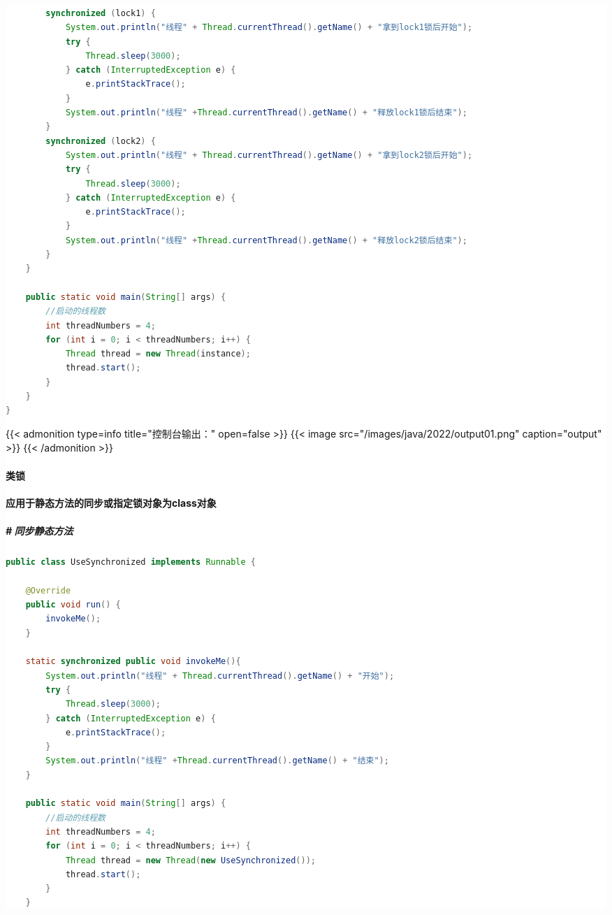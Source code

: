 ```java
        synchronized (lock1) {
            System.out.println("线程" + Thread.currentThread().getName() + "拿到lock1锁后开始");
            try {
                Thread.sleep(3000);
            } catch (InterruptedException e) {
                e.printStackTrace();
            }
            System.out.println("线程" +Thread.currentThread().getName() + "释放lock1锁后结束");
        }
        synchronized (lock2) {
            System.out.println("线程" + Thread.currentThread().getName() + "拿到lock2锁后开始");
            try {
                Thread.sleep(3000);
            } catch (InterruptedException e) {
                e.printStackTrace();
            }
            System.out.println("线程" +Thread.currentThread().getName() + "释放lock2锁后结束");
        }
    }

    public static void main(String[] args) {
        //启动的线程数
        int threadNumbers = 4;
        for (int i = 0; i < threadNumbers; i++) {
            Thread thread = new Thread(instance);
            thread.start();
        }
    }
}
```
{{< admonition type=info title="控制台输出：" open=false >}}
{{< image src="/images/java/2022/output01.png" caption="output" >}}
{{< /admonition >}}
#### 类锁
**应用于静态方法的同步或指定锁对象为class对象**
#####  # 同步静态方法
```java
public class UseSynchronized implements Runnable {

    @Override
    public void run() {
        invokeMe();
    }

    static synchronized public void invokeMe(){
        System.out.println("线程" + Thread.currentThread().getName() + "开始");
        try {
            Thread.sleep(3000);
        } catch (InterruptedException e) {
            e.printStackTrace();
        }
        System.out.println("线程" +Thread.currentThread().getName() + "结束");
    }

    public static void main(String[] args) {
        //启动的线程数
        int threadNumbers = 4;
        for (int i = 0; i < threadNumbers; i++) {
            Thread thread = new Thread(new UseSynchronized());
            thread.start();
        }
    }
```